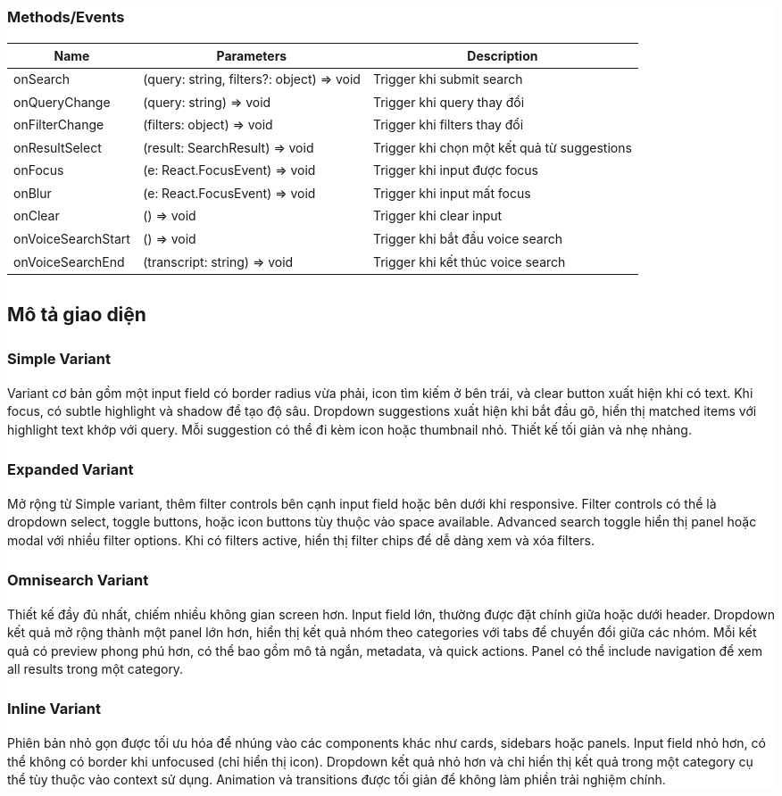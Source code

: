 ### Methods/Events

| Name               | Parameters                                | Description                                 |
| ------------------ | ----------------------------------------- | ------------------------------------------- |
| onSearch           | (query: string, filters?: object) => void | Trigger khi submit search                   |
| onQueryChange      | (query: string) => void                   | Trigger khi query thay đổi                  |
| onFilterChange     | (filters: object) => void                 | Trigger khi filters thay đổi                |
| onResultSelect     | (result: SearchResult) => void            | Trigger khi chọn một kết quả từ suggestions |
| onFocus            | (e: React.FocusEvent) => void             | Trigger khi input được focus                |
| onBlur             | (e: React.FocusEvent) => void             | Trigger khi input mất focus                 |
| onClear            | () => void                                | Trigger khi clear input                     |
| onVoiceSearchStart | () => void                                | Trigger khi bắt đầu voice search            |
| onVoiceSearchEnd   | (transcript: string) => void              | Trigger khi kết thúc voice search           |

## Mô tả giao diện

### Simple Variant

Variant cơ bản gồm một input field có border radius vừa phải, icon tìm kiếm ở bên trái, và clear button xuất hiện khi có text. Khi focus, có subtle highlight và shadow để tạo độ sâu. Dropdown suggestions xuất hiện khi bắt đầu gõ, hiển thị matched items với highlight text khớp với query. Mỗi suggestion có thể đi kèm icon hoặc thumbnail nhỏ. Thiết kế tối giản và nhẹ nhàng.

### Expanded Variant

Mở rộng từ Simple variant, thêm filter controls bên cạnh input field hoặc bên dưới khi responsive. Filter controls có thể là dropdown select, toggle buttons, hoặc icon buttons tùy thuộc vào space available. Advanced search toggle hiển thị panel hoặc modal với nhiều filter options. Khi có filters active, hiển thị filter chips để dễ dàng xem và xóa filters.

### Omnisearch Variant

Thiết kế đầy đủ nhất, chiếm nhiều không gian screen hơn. Input field lớn, thường được đặt chính giữa hoặc dưới header. Dropdown kết quả mở rộng thành một panel lớn hơn, hiển thị kết quả nhóm theo categories với tabs để chuyển đổi giữa các nhóm. Mỗi kết quả có preview phong phú hơn, có thể bao gồm mô tả ngắn, metadata, và quick actions. Panel có thể include navigation để xem all results trong một category.

### Inline Variant

Phiên bản nhỏ gọn được tối ưu hóa để nhúng vào các components khác như cards, sidebars hoặc panels. Input field nhỏ hơn, có thể không có border khi unfocused (chỉ hiển thị icon). Dropdown kết quả nhỏ hơn và chỉ hiển thị kết quả trong một category cụ thể tùy thuộc vào context sử dụng. Animation và transitions được tối giản để không làm phiền trải nghiệm chính.
